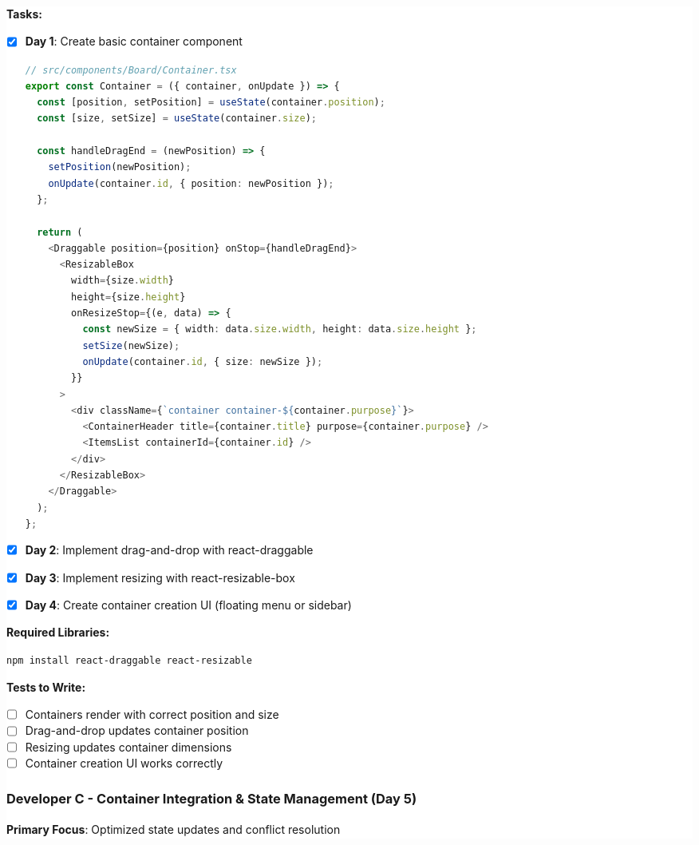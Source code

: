 **Tasks:**
- [x] **Day 1**: Create basic container component
  ```typescript
  // src/components/Board/Container.tsx
  export const Container = ({ container, onUpdate }) => {
    const [position, setPosition] = useState(container.position);
    const [size, setSize] = useState(container.size);
    
    const handleDragEnd = (newPosition) => {
      setPosition(newPosition);
      onUpdate(container.id, { position: newPosition });
    };
    
    return (
      <Draggable position={position} onStop={handleDragEnd}>
        <ResizableBox
          width={size.width}
          height={size.height}
          onResizeStop={(e, data) => {
            const newSize = { width: data.size.width, height: data.size.height };
            setSize(newSize);
            onUpdate(container.id, { size: newSize });
          }}
        >
          <div className={`container container-${container.purpose}`}>
            <ContainerHeader title={container.title} purpose={container.purpose} />
            <ItemsList containerId={container.id} />
          </div>
        </ResizableBox>
      </Draggable>
    );
  };
  ```

- [x] **Day 2**: Implement drag-and-drop with react-draggable
- [x] **Day 3**: Implement resizing with react-resizable-box
- [x] **Day 4**: Create container creation UI (floating menu or sidebar)

**Required Libraries:**
```bash
npm install react-draggable react-resizable
```

**Tests to Write:**
- [ ] Containers render with correct position and size
- [ ] Drag-and-drop updates container position
- [ ] Resizing updates container dimensions
- [ ] Container creation UI works correctly

### Developer C - Container Integration & State Management (Day 5)
**Primary Focus**: Optimized state updates and conflict resolution
